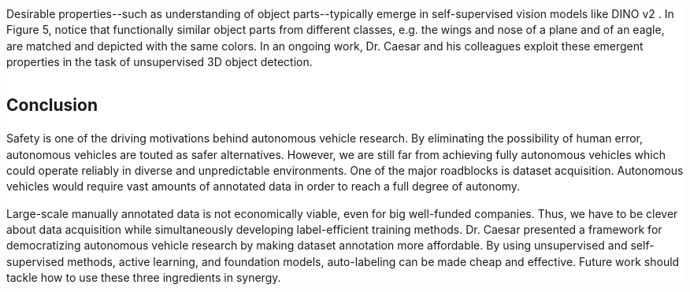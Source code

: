 Desirable properties--such as understanding of object parts--typically emerge in self-supervised vision models like DINO v2 <d-cite key="oquab2023dinov2"></d-cite>. In Figure 5, notice that functionally similar object parts from different classes, e.g. the wings and nose of a plane and of an eagle, are matched and depicted with the same colors. In an ongoing work, Dr. Caesar and his colleagues exploit these emergent properties in the task of unsupervised 3D object detection.

## Conclusion

Safety is one of the driving motivations behind autonomous vehicle research. By eliminating the possibility of human error, autonomous vehicles are touted as safer alternatives. However, we are still far from achieving fully autonomous vehicles which could operate reliably in diverse and unpredictable environments. One of the major roadblocks is dataset acquisition. Autonomous vehicles would require vast amounts of annotated data in order to reach a full degree of autonomy.

Large-scale manually annotated data is not economically viable, even for big well-funded companies. Thus, we have to be clever about data acquisition while simultaneously developing label-efficient training methods. Dr. Caesar presented a framework for democratizing autonomous vehicle research by making dataset annotation more affordable. By using unsupervised and self-supervised methods, active learning, and foundation models, auto-labeling can be made cheap and effective. Future work should tackle how to use these three ingredients in synergy.
